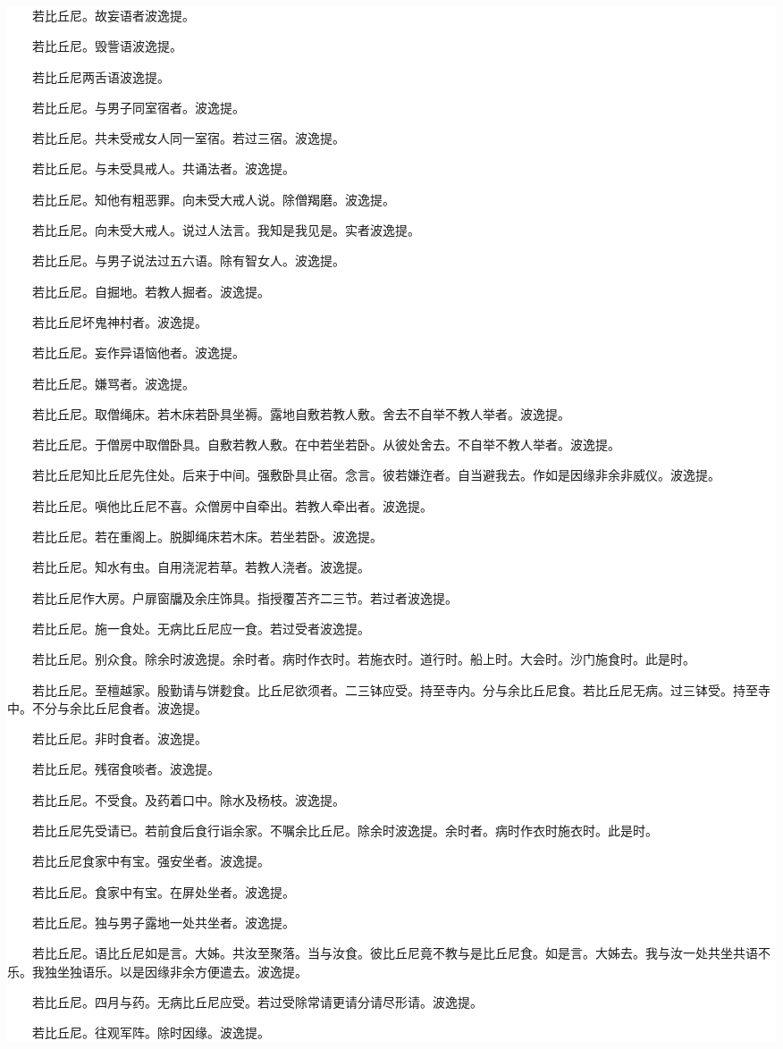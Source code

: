 　　若比丘尼。故妄语者波逸提。

　　若比丘尼。毁訾语波逸提。

　　若比丘尼两舌语波逸提。

　　若比丘尼。与男子同室宿者。波逸提。

　　若比丘尼。共未受戒女人同一室宿。若过三宿。波逸提。

　　若比丘尼。与未受具戒人。共诵法者。波逸提。

　　若比丘尼。知他有粗恶罪。向未受大戒人说。除僧羯磨。波逸提。

　　若比丘尼。向未受大戒人。说过人法言。我知是我见是。实者波逸提。

　　若比丘尼。与男子说法过五六语。除有智女人。波逸提。

　　若比丘尼。自掘地。若教人掘者。波逸提。

　　若比丘尼坏鬼神村者。波逸提。

　　若比丘尼。妄作异语恼他者。波逸提。

　　若比丘尼。嫌骂者。波逸提。

　　若比丘尼。取僧绳床。若木床若卧具坐褥。露地自敷若教人敷。舍去不自举不教人举者。波逸提。

　　若比丘尼。于僧房中取僧卧具。自敷若教人敷。在中若坐若卧。从彼处舍去。不自举不教人举者。波逸提。

　　若比丘尼知比丘尼先住处。后来于中间。强敷卧具止宿。念言。彼若嫌迮者。自当避我去。作如是因缘非余非威仪。波逸提。

　　若比丘尼。嗔他比丘尼不喜。众僧房中自牵出。若教人牵出者。波逸提。

　　若比丘尼。若在重阁上。脱脚绳床若木床。若坐若卧。波逸提。

　　若比丘尼。知水有虫。自用浇泥若草。若教人浇者。波逸提。

　　若比丘尼作大房。户扉窗牖及余庄饰具。指授覆苫齐二三节。若过者波逸提。

　　若比丘尼。施一食处。无病比丘尼应一食。若过受者波逸提。

　　若比丘尼。别众食。除余时波逸提。余时者。病时作衣时。若施衣时。道行时。船上时。大会时。沙门施食时。此是时。

　　若比丘尼。至檀越家。殷勤请与饼麨食。比丘尼欲须者。二三钵应受。持至寺内。分与余比丘尼食。若比丘尼无病。过三钵受。持至寺中。不分与余比丘尼食者。波逸提。

　　若比丘尼。非时食者。波逸提。

　　若比丘尼。残宿食啖者。波逸提。

　　若比丘尼。不受食。及药着口中。除水及杨枝。波逸提。

　　若比丘尼先受请已。若前食后食行诣余家。不嘱余比丘尼。除余时波逸提。余时者。病时作衣时施衣时。此是时。

　　若比丘尼食家中有宝。强安坐者。波逸提。

　　若比丘尼。食家中有宝。在屏处坐者。波逸提。

　　若比丘尼。独与男子露地一处共坐者。波逸提。

　　若比丘尼。语比丘尼如是言。大姊。共汝至聚落。当与汝食。彼比丘尼竟不教与是比丘尼食。如是言。大姊去。我与汝一处共坐共语不乐。我独坐独语乐。以是因缘非余方便遣去。波逸提。

　　若比丘尼。四月与药。无病比丘尼应受。若过受除常请更请分请尽形请。波逸提。

　　若比丘尼。往观军阵。除时因缘。波逸提。
